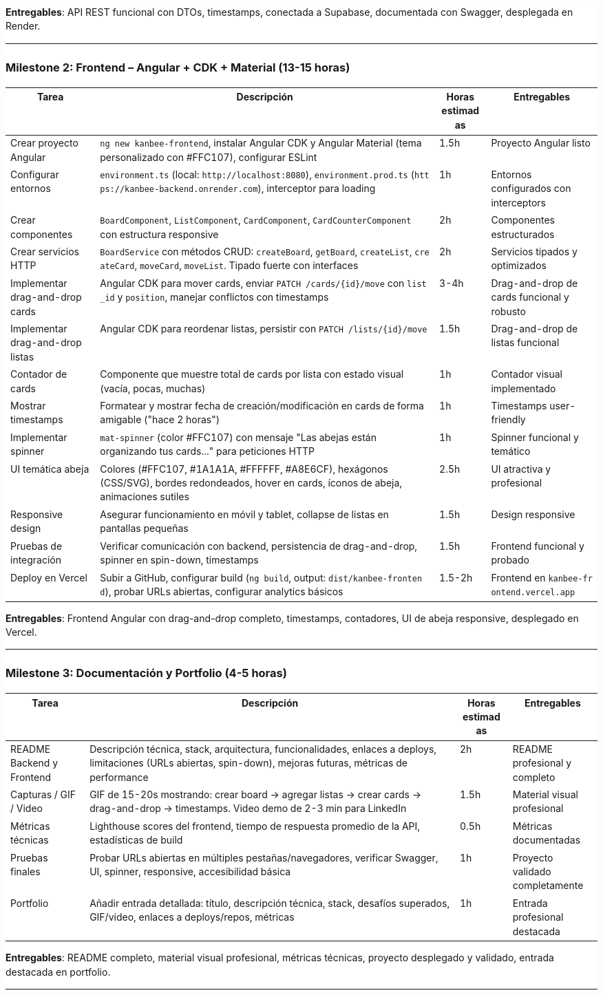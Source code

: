 
**Entregables**: API REST funcional con DTOs, timestamps, conectada a Supabase, documentada con Swagger, desplegada en Render.

---

### Milestone 2: Frontend – Angular + CDK + Material (13-15 horas)

|Tarea|Descripción|Horas estimadas|Entregables|
|---|---|---|---|
|Crear proyecto Angular|`ng new kanbee-frontend`, instalar Angular CDK y Angular Material (tema personalizado con #FFC107), configurar ESLint|1.5h|Proyecto Angular listo|
|Configurar entornos|`environment.ts` (local: `http://localhost:8080`), `environment.prod.ts` (`https://kanbee-backend.onrender.com`), interceptor para loading|1h|Entornos configurados con interceptors|
|Crear componentes|`BoardComponent`, `ListComponent`, `CardComponent`, `CardCounterComponent` con estructura responsive|2h|Componentes estructurados|
|Crear servicios HTTP|`BoardService` con métodos CRUD: `createBoard`, `getBoard`, `createList`, `createCard`, `moveCard`, `moveList`. Tipado fuerte con interfaces|2h|Servicios tipados y optimizados|
|Implementar drag-and-drop cards|Angular CDK para mover cards, enviar `PATCH /cards/{id}/move` con `list_id` y `position`, manejar conflictos con timestamps|3-4h|Drag-and-drop de cards funcional y robusto|
|Implementar drag-and-drop listas|Angular CDK para reordenar listas, persistir con `PATCH /lists/{id}/move`|1.5h|Drag-and-drop de listas funcional|
|Contador de cards|Componente que muestre total de cards por lista con estado visual (vacía, pocas, muchas)|1h|Contador visual implementado|
|Mostrar timestamps|Formatear y mostrar fecha de creación/modificación en cards de forma amigable ("hace 2 horas")|1h|Timestamps user-friendly|
|Implementar spinner|`mat-spinner` (color #FFC107) con mensaje "Las abejas están organizando tus cards..." para peticiones HTTP|1h|Spinner funcional y temático|
|UI temática abeja|Colores (#FFC107, #1A1A1A, #FFFFFF, #A8E6CF), hexágonos (CSS/SVG), bordes redondeados, hover en cards, íconos de abeja, animaciones sutiles|2.5h|UI atractiva y profesional|
|Responsive design|Asegurar funcionamiento en móvil y tablet, collapse de listas en pantallas pequeñas|1.5h|Design responsive|
|Pruebas de integración|Verificar comunicación con backend, persistencia de drag-and-drop, spinner en spin-down, timestamps|1.5h|Frontend funcional y probado|
|Deploy en Vercel|Subir a GitHub, configurar build (`ng build`, output: `dist/kanbee-frontend`), probar URLs abiertas, configurar analytics básicos|1.5-2h|Frontend en `kanbee-frontend.vercel.app`|

**Entregables**: Frontend Angular con drag-and-drop completo, timestamps, contadores, UI de abeja responsive, desplegado en Vercel.

---

### Milestone 3: Documentación y Portfolio (4-5 horas)

|Tarea|Descripción|Horas estimadas|Entregables|
|---|---|---|---|
|README Backend y Frontend|Descripción técnica, stack, arquitectura, funcionalidades, enlaces a deploys, limitaciones (URLs abiertas, spin-down), mejoras futuras, métricas de performance|2h|README profesional y completo|
|Capturas / GIF / Video|GIF de 15-20s mostrando: crear board → agregar listas → crear cards → drag-and-drop → timestamps. Video demo de 2-3 min para LinkedIn|1.5h|Material visual profesional|
|Métricas técnicas|Lighthouse scores del frontend, tiempo de respuesta promedio de la API, estadísticas de build|0.5h|Métricas documentadas|
|Pruebas finales|Probar URLs abiertas en múltiples pestañas/navegadores, verificar Swagger, UI, spinner, responsive, accesibilidad básica|1h|Proyecto validado completamente|
|Portfolio|Añadir entrada detallada: título, descripción técnica, stack, desafíos superados, GIF/video, enlaces a deploys/repos, métricas|1h|Entrada profesional destacada|

**Entregables**: README completo, material visual profesional, métricas técnicas, proyecto desplegado y validado, entrada destacada en portfolio.

---